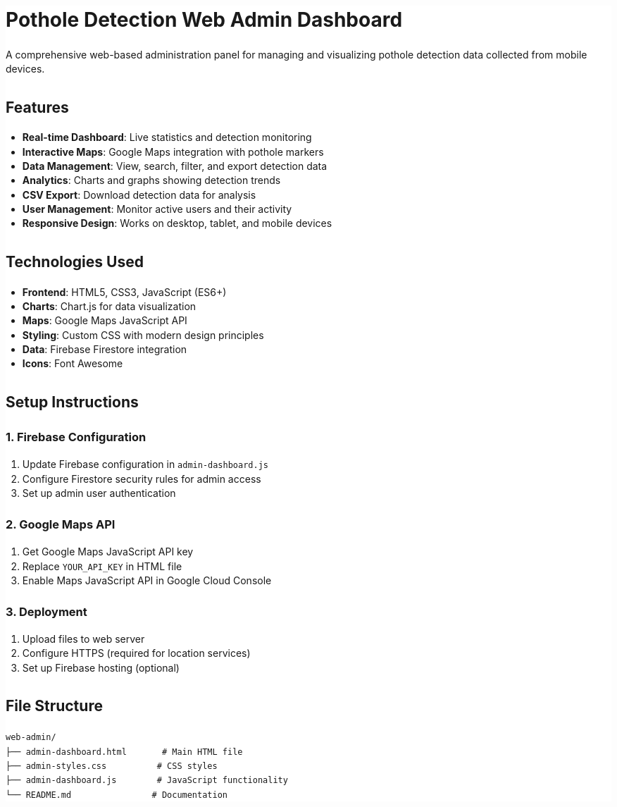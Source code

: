 # Pothole Detection Web Admin Dashboard

A comprehensive web-based administration panel for managing and visualizing pothole detection data collected from mobile devices.

## Features

- **Real-time Dashboard**: Live statistics and detection monitoring
- **Interactive Maps**: Google Maps integration with pothole markers
- **Data Management**: View, search, filter, and export detection data
- **Analytics**: Charts and graphs showing detection trends
- **CSV Export**: Download detection data for analysis
- **User Management**: Monitor active users and their activity
- **Responsive Design**: Works on desktop, tablet, and mobile devices

## Technologies Used

- **Frontend**: HTML5, CSS3, JavaScript (ES6+)
- **Charts**: Chart.js for data visualization
- **Maps**: Google Maps JavaScript API
- **Styling**: Custom CSS with modern design principles
- **Data**: Firebase Firestore integration
- **Icons**: Font Awesome

## Setup Instructions

### 1. Firebase Configuration
1. Update Firebase configuration in `admin-dashboard.js`
2. Configure Firestore security rules for admin access
3. Set up admin user authentication

### 2. Google Maps API
1. Get Google Maps JavaScript API key
2. Replace `YOUR_API_KEY` in HTML file
3. Enable Maps JavaScript API in Google Cloud Console

### 3. Deployment
1. Upload files to web server
2. Configure HTTPS (required for location services)
3. Set up Firebase hosting (optional)

## File Structure

```
web-admin/
├── admin-dashboard.html       # Main HTML file
├── admin-styles.css          # CSS styles
├── admin-dashboard.js        # JavaScript functionality
└── README.md                # Documentation
```
